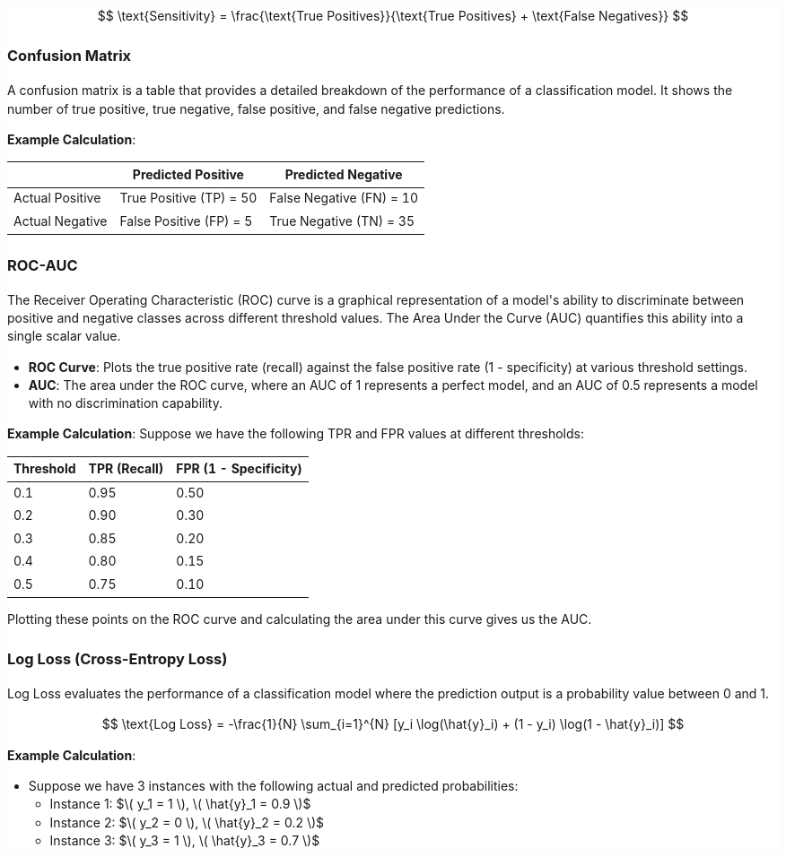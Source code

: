 $$
\text{Sensitivity} = \frac{\text{True Positives}}{\text{True Positives} + \text{False Negatives}}
$$

### Confusion Matrix

A confusion matrix is a table that provides a detailed breakdown of the performance of a classification model. It shows the number of true positive, true negative, false positive, and false negative predictions.

**Example Calculation**:

|               | Predicted Positive | Predicted Negative |
|---------------|--------------------|--------------------|
| Actual Positive | True Positive (TP) = 50 | False Negative (FN) = 10 |
| Actual Negative | False Positive (FP) = 5 | True Negative (TN) = 35 |

### ROC-AUC

The Receiver Operating Characteristic (ROC) curve is a graphical representation of a model's ability to discriminate between positive and negative classes across different threshold values. The Area Under the Curve (AUC) quantifies this ability into a single scalar value. 

- **ROC Curve**: Plots the true positive rate (recall) against the false positive rate (1 - specificity) at various threshold settings.
- **AUC**: The area under the ROC curve, where an AUC of 1 represents a perfect model, and an AUC of 0.5 represents a model with no discrimination capability.

**Example Calculation**: Suppose we have the following TPR and FPR values at different thresholds:

| Threshold | TPR (Recall) | FPR (1 - Specificity) |
|-----------|--------------|-----------------------|
| 0.1       | 0.95         | 0.50                  |
| 0.2       | 0.90         | 0.30                  |
| 0.3       | 0.85         | 0.20                  |
| 0.4       | 0.80         | 0.15                  |
| 0.5       | 0.75         | 0.10                  |

Plotting these points on the ROC curve and calculating the area under this curve gives us the AUC.

### Log Loss (Cross-Entropy Loss)

Log Loss evaluates the performance of a classification model where the prediction output is a probability value between 0 and 1.

$$
\text{Log Loss} = -\frac{1}{N} \sum_{i=1}^{N} [y_i \log(\hat{y}_i) + (1 - y_i) \log(1 - \hat{y}_i)]
$$

**Example Calculation**: 
- Suppose we have 3 instances with the following actual and predicted probabilities:
  - Instance 1: $\( y_1 = 1 \), \( \hat{y}_1 = 0.9 \)$
  - Instance 2: $\( y_2 = 0 \), \( \hat{y}_2 = 0.2 \)$
  - Instance 3: $\( y_3 = 1 \), \( \hat{y}_3 = 0.7 \)$
